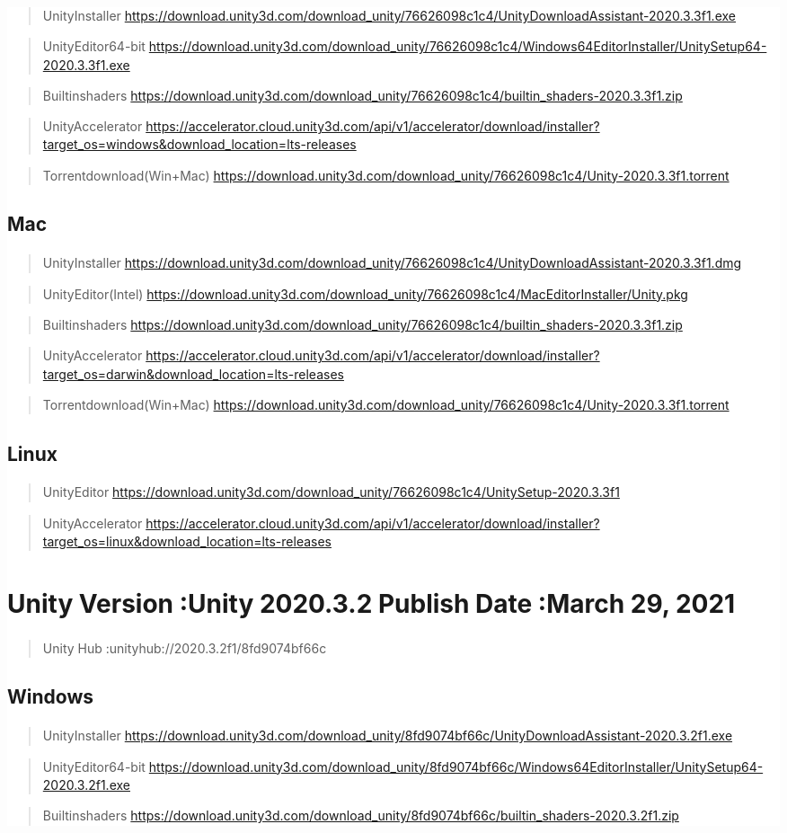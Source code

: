 > UnityInstaller   https://download.unity3d.com/download_unity/76626098c1c4/UnityDownloadAssistant-2020.3.3f1.exe

> UnityEditor64-bit   https://download.unity3d.com/download_unity/76626098c1c4/Windows64EditorInstaller/UnitySetup64-2020.3.3f1.exe

> Builtinshaders   https://download.unity3d.com/download_unity/76626098c1c4/builtin_shaders-2020.3.3f1.zip

> UnityAccelerator   https://accelerator.cloud.unity3d.com/api/v1/accelerator/download/installer?target_os=windows&download_location=lts-releases

> Torrentdownload(Win+Mac)   https://download.unity3d.com/download_unity/76626098c1c4/Unity-2020.3.3f1.torrent

## Mac 

> UnityInstaller   https://download.unity3d.com/download_unity/76626098c1c4/UnityDownloadAssistant-2020.3.3f1.dmg

> UnityEditor(Intel)   https://download.unity3d.com/download_unity/76626098c1c4/MacEditorInstaller/Unity.pkg

> Builtinshaders   https://download.unity3d.com/download_unity/76626098c1c4/builtin_shaders-2020.3.3f1.zip

> UnityAccelerator   https://accelerator.cloud.unity3d.com/api/v1/accelerator/download/installer?target_os=darwin&download_location=lts-releases

> Torrentdownload(Win+Mac)   https://download.unity3d.com/download_unity/76626098c1c4/Unity-2020.3.3f1.torrent

## Linux 

> UnityEditor   https://download.unity3d.com/download_unity/76626098c1c4/UnitySetup-2020.3.3f1

> UnityAccelerator   https://accelerator.cloud.unity3d.com/api/v1/accelerator/download/installer?target_os=linux&download_location=lts-releases



# Unity Version :Unity 2020.3.2	Publish Date :March 29, 2021
> Unity Hub :unityhub://2020.3.2f1/8fd9074bf66c

## Windows 

> UnityInstaller   https://download.unity3d.com/download_unity/8fd9074bf66c/UnityDownloadAssistant-2020.3.2f1.exe

> UnityEditor64-bit   https://download.unity3d.com/download_unity/8fd9074bf66c/Windows64EditorInstaller/UnitySetup64-2020.3.2f1.exe

> Builtinshaders   https://download.unity3d.com/download_unity/8fd9074bf66c/builtin_shaders-2020.3.2f1.zip
